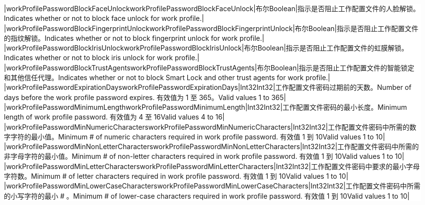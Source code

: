|<span data-ttu-id="41e74-250">workProfilePasswordBlockFaceUnlock</span><span class="sxs-lookup"><span data-stu-id="41e74-250">workProfilePasswordBlockFaceUnlock</span></span>|<span data-ttu-id="41e74-251">布尔</span><span class="sxs-lookup"><span data-stu-id="41e74-251">Boolean</span></span>|<span data-ttu-id="41e74-252">指示是否阻止工作配置文件的人脸解锁。</span><span class="sxs-lookup"><span data-stu-id="41e74-252">Indicates whether or not to block face unlock for work profile.</span></span>|
|<span data-ttu-id="41e74-253">workProfilePasswordBlockFingerprintUnlock</span><span class="sxs-lookup"><span data-stu-id="41e74-253">workProfilePasswordBlockFingerprintUnlock</span></span>|<span data-ttu-id="41e74-254">布尔</span><span class="sxs-lookup"><span data-stu-id="41e74-254">Boolean</span></span>|<span data-ttu-id="41e74-255">指示是否阻止工作配置文件的指纹解锁。</span><span class="sxs-lookup"><span data-stu-id="41e74-255">Indicates whether or not to block fingerprint unlock for work profile.</span></span>|
|<span data-ttu-id="41e74-256">workProfilePasswordBlockIrisUnlock</span><span class="sxs-lookup"><span data-stu-id="41e74-256">workProfilePasswordBlockIrisUnlock</span></span>|<span data-ttu-id="41e74-257">布尔</span><span class="sxs-lookup"><span data-stu-id="41e74-257">Boolean</span></span>|<span data-ttu-id="41e74-258">指示是否阻止工作配置文件的虹膜解锁。</span><span class="sxs-lookup"><span data-stu-id="41e74-258">Indicates whether or not to block iris unlock for work profile.</span></span>|
|<span data-ttu-id="41e74-259">workProfilePasswordBlockTrustAgents</span><span class="sxs-lookup"><span data-stu-id="41e74-259">workProfilePasswordBlockTrustAgents</span></span>|<span data-ttu-id="41e74-260">布尔</span><span class="sxs-lookup"><span data-stu-id="41e74-260">Boolean</span></span>|<span data-ttu-id="41e74-261">指示是否阻止工作配置文件的智能锁定和其他信任代理。</span><span class="sxs-lookup"><span data-stu-id="41e74-261">Indicates whether or not to block Smart Lock and other trust agents for work profile.</span></span>|
|<span data-ttu-id="41e74-262">workProfilePasswordExpirationDays</span><span class="sxs-lookup"><span data-stu-id="41e74-262">workProfilePasswordExpirationDays</span></span>|<span data-ttu-id="41e74-263">Int32</span><span class="sxs-lookup"><span data-stu-id="41e74-263">Int32</span></span>|<span data-ttu-id="41e74-264">工作配置文件密码过期前的天数。</span><span class="sxs-lookup"><span data-stu-id="41e74-264">Number of days before the work profile password expires.</span></span> <span data-ttu-id="41e74-265">有效值为 1 至 365。</span><span class="sxs-lookup"><span data-stu-id="41e74-265">Valid values 1 to 365</span></span>|
|<span data-ttu-id="41e74-266">workProfilePasswordMinimumLength</span><span class="sxs-lookup"><span data-stu-id="41e74-266">workProfilePasswordMinimumLength</span></span>|<span data-ttu-id="41e74-267">Int32</span><span class="sxs-lookup"><span data-stu-id="41e74-267">Int32</span></span>|<span data-ttu-id="41e74-268">工作配置文件密码的最小长度。</span><span class="sxs-lookup"><span data-stu-id="41e74-268">Minimum length of work profile password.</span></span> <span data-ttu-id="41e74-269">有效值为 4 至 16</span><span class="sxs-lookup"><span data-stu-id="41e74-269">Valid values 4 to 16</span></span>|
|<span data-ttu-id="41e74-270">workProfilePasswordMinNumericCharacters</span><span class="sxs-lookup"><span data-stu-id="41e74-270">workProfilePasswordMinNumericCharacters</span></span>|<span data-ttu-id="41e74-271">Int32</span><span class="sxs-lookup"><span data-stu-id="41e74-271">Int32</span></span>|<span data-ttu-id="41e74-272">工作配置文件密码中所需的数字字符的最小值。</span><span class="sxs-lookup"><span data-stu-id="41e74-272">Minimum # of numeric characters required in work profile password.</span></span> <span data-ttu-id="41e74-273">有效值 1 到 10</span><span class="sxs-lookup"><span data-stu-id="41e74-273">Valid values 1 to 10</span></span>|
|<span data-ttu-id="41e74-274">workProfilePasswordMinNonLetterCharacters</span><span class="sxs-lookup"><span data-stu-id="41e74-274">workProfilePasswordMinNonLetterCharacters</span></span>|<span data-ttu-id="41e74-275">Int32</span><span class="sxs-lookup"><span data-stu-id="41e74-275">Int32</span></span>|<span data-ttu-id="41e74-276">工作配置文件密码中所需的非字母字符的最小值。</span><span class="sxs-lookup"><span data-stu-id="41e74-276">Minimum # of non-letter characters required in work profile password.</span></span> <span data-ttu-id="41e74-277">有效值 1 到 10</span><span class="sxs-lookup"><span data-stu-id="41e74-277">Valid values 1 to 10</span></span>|
|<span data-ttu-id="41e74-278">workProfilePasswordMinLetterCharacters</span><span class="sxs-lookup"><span data-stu-id="41e74-278">workProfilePasswordMinLetterCharacters</span></span>|<span data-ttu-id="41e74-279">Int32</span><span class="sxs-lookup"><span data-stu-id="41e74-279">Int32</span></span>|<span data-ttu-id="41e74-280">工作配置文件密码中要求的最小字母字符数。</span><span class="sxs-lookup"><span data-stu-id="41e74-280">Minimum # of letter characters required in work profile password.</span></span> <span data-ttu-id="41e74-281">有效值 1 到 10</span><span class="sxs-lookup"><span data-stu-id="41e74-281">Valid values 1 to 10</span></span>|
|<span data-ttu-id="41e74-282">workProfilePasswordMinLowerCaseCharacters</span><span class="sxs-lookup"><span data-stu-id="41e74-282">workProfilePasswordMinLowerCaseCharacters</span></span>|<span data-ttu-id="41e74-283">Int32</span><span class="sxs-lookup"><span data-stu-id="41e74-283">Int32</span></span>|<span data-ttu-id="41e74-284">工作配置文件密码中所需的小写字符的最小 # 。</span><span class="sxs-lookup"><span data-stu-id="41e74-284">Minimum # of lower-case characters required in work profile password.</span></span> <span data-ttu-id="41e74-285">有效值 1 到 10</span><span class="sxs-lookup"><span data-stu-id="41e74-285">Valid values 1 to 10</span></span>|